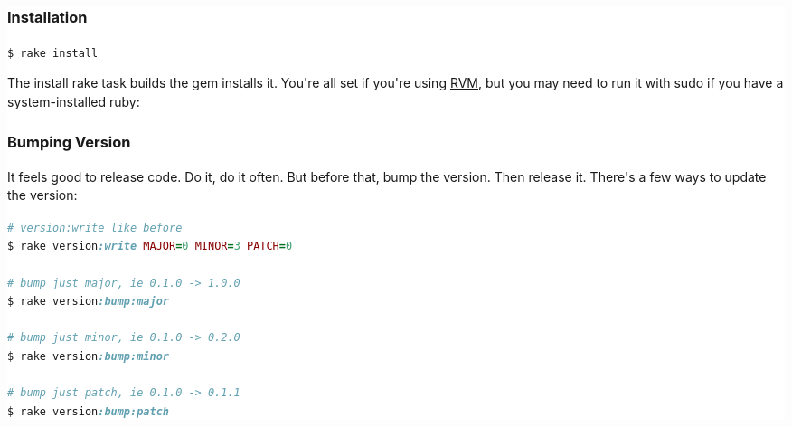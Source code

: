 ### Installation

```bash
$ rake install
```

The install rake task builds the gem installs it. You're all
set if you're using [RVM](http://rvm.beginrescueend.com/), but you may
need to run it with sudo if you have a system-installed ruby:

### Bumping Version

It feels good to release code. Do it, do it often. But before that, bump
the version. Then release it. There's a few ways to update the version:

```ruby
# version:write like before
$ rake version:write MAJOR=0 MINOR=3 PATCH=0

# bump just major, ie 0.1.0 -> 1.0.0
$ rake version:bump:major

# bump just minor, ie 0.1.0 -> 0.2.0
$ rake version:bump:minor

# bump just patch, ie 0.1.0 -> 0.1.1
$ rake version:bump:patch
```
